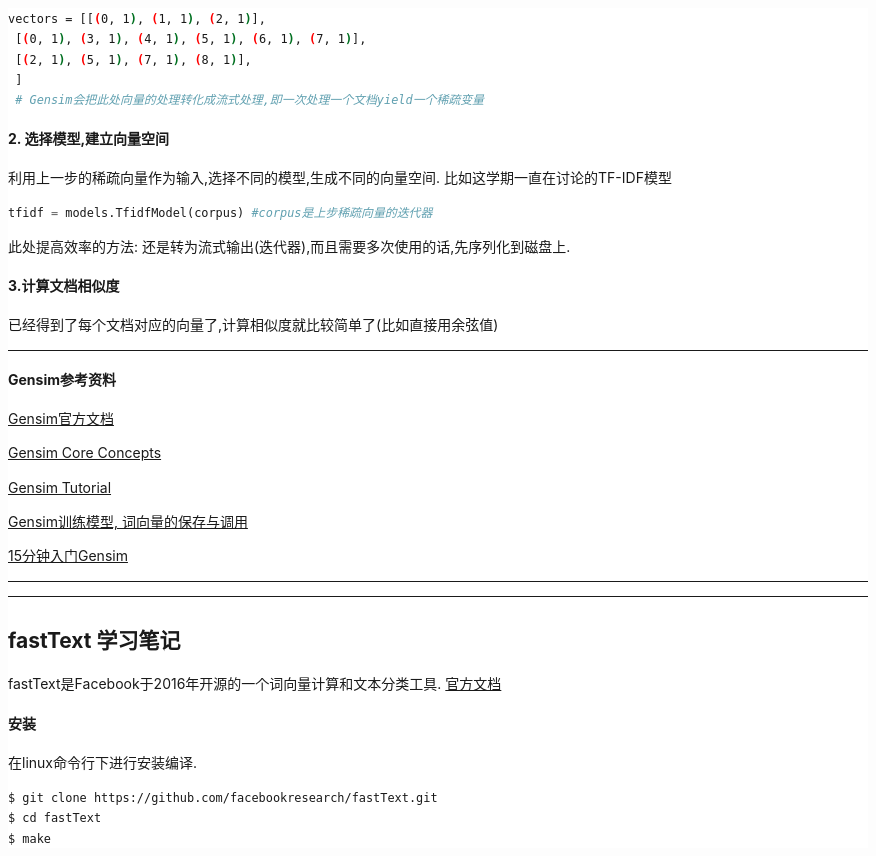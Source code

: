 ```bash
vectors = [[(0, 1), (1, 1), (2, 1)],
 [(0, 1), (3, 1), (4, 1), (5, 1), (6, 1), (7, 1)],
 [(2, 1), (5, 1), (7, 1), (8, 1)],
 ]
 # Gensim会把此处向量的处理转化成流式处理,即一次处理一个文档yield一个稀疏变量
```



#### 2. 选择模型,建立向量空间

利用上一步的稀疏向量作为输入,选择不同的模型,生成不同的向量空间. 比如这学期一直在讨论的TF-IDF模型

```python
tfidf = models.TfidfModel(corpus) #corpus是上步稀疏向量的迭代器
```

此处提高效率的方法: 还是转为流式输出(迭代器),而且需要多次使用的话,先序列化到磁盘上.

#### 3.计算文档相似度

已经得到了每个文档对应的向量了,计算相似度就比较简单了(比如直接用余弦值)



---

#### Gensim参考资料

[Gensim官方文档](https://pypi.org/project/gensim/)

[Gensim Core Concepts](https://radimrehurek.com/gensim/auto_examples/core/run_core_concepts.html)

[Gensim Tutorial](https://www.machinelearningplus.com/nlp/gensim-tutorial/)

[Gensim训练模型, 词向量的保存与调用](https://juejin.im/post/5d527ecf518825056144e33f)

[15分钟入门Gensim](https://zhuanlan.zhihu.com/p/37175253)

---

---





## fastText 学习笔记

fastText是Facebook于2016年开源的一个词向量计算和文本分类工具. [官方文档](https://fasttext.cc/docs/en/supervised-tutorial.html)

#### 安装

在linux命令行下进行安装编译.

```bash
$ git clone https://github.com/facebookresearch/fastText.git
$ cd fastText
$ make
```
